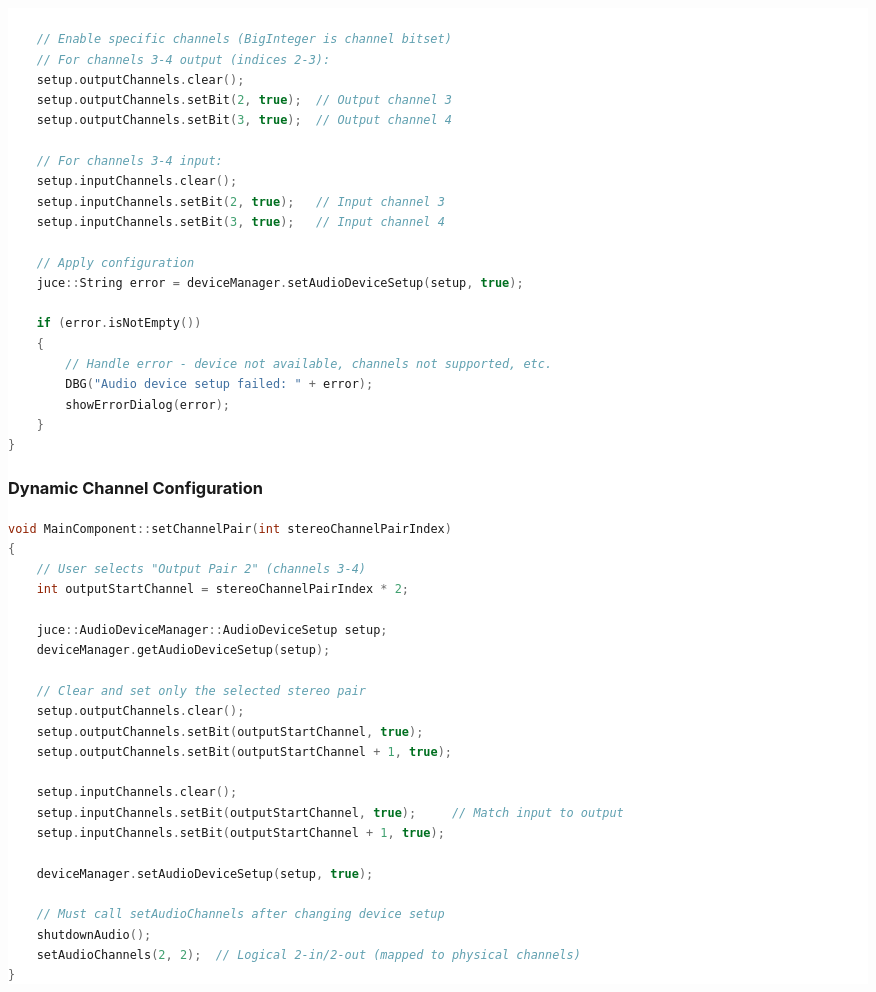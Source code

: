 ```cpp
    
    // Enable specific channels (BigInteger is channel bitset)
    // For channels 3-4 output (indices 2-3):
    setup.outputChannels.clear();
    setup.outputChannels.setBit(2, true);  // Output channel 3
    setup.outputChannels.setBit(3, true);  // Output channel 4
    
    // For channels 3-4 input:
    setup.inputChannels.clear();
    setup.inputChannels.setBit(2, true);   // Input channel 3
    setup.inputChannels.setBit(3, true);   // Input channel 4
    
    // Apply configuration
    juce::String error = deviceManager.setAudioDeviceSetup(setup, true);
    
    if (error.isNotEmpty())
    {
        // Handle error - device not available, channels not supported, etc.
        DBG("Audio device setup failed: " + error);
        showErrorDialog(error);
    }
}
```

### Dynamic Channel Configuration

```cpp
void MainComponent::setChannelPair(int stereoChannelPairIndex)
{
    // User selects "Output Pair 2" (channels 3-4)
    int outputStartChannel = stereoChannelPairIndex * 2;
    
    juce::AudioDeviceManager::AudioDeviceSetup setup;
    deviceManager.getAudioDeviceSetup(setup);
    
    // Clear and set only the selected stereo pair
    setup.outputChannels.clear();
    setup.outputChannels.setBit(outputStartChannel, true);
    setup.outputChannels.setBit(outputStartChannel + 1, true);
    
    setup.inputChannels.clear();
    setup.inputChannels.setBit(outputStartChannel, true);     // Match input to output
    setup.inputChannels.setBit(outputStartChannel + 1, true);
    
    deviceManager.setAudioDeviceSetup(setup, true);
    
    // Must call setAudioChannels after changing device setup
    shutdownAudio();
    setAudioChannels(2, 2);  // Logical 2-in/2-out (mapped to physical channels)
}
```
